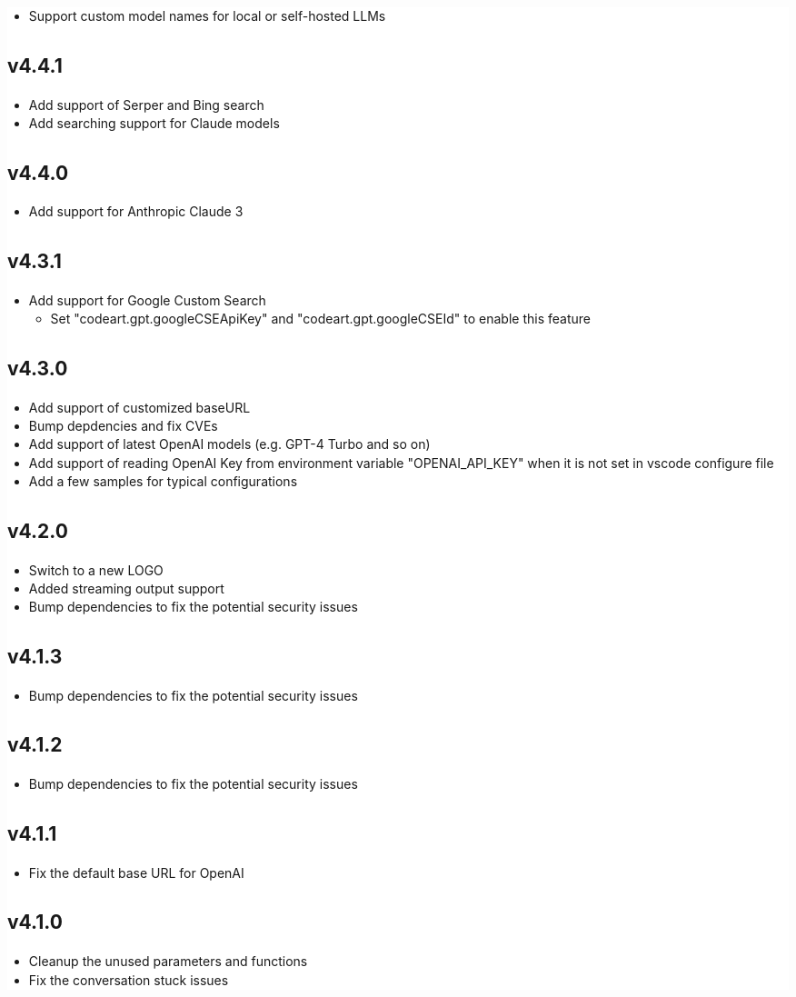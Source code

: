 - Support custom model names for local or self-hosted LLMs

## v4.4.1

- Add support of Serper and Bing search
- Add searching support for Claude models

## v4.4.0

- Add support for Anthropic Claude 3

## v4.3.1

- Add support for Google Custom Search
  - Set "codeart.gpt.googleCSEApiKey" and "codeart.gpt.googleCSEId" to enable this feature

## v4.3.0

- Add support of customized baseURL
- Bump depdencies and fix CVEs
- Add support of latest OpenAI models (e.g. GPT-4 Turbo and so on)
- Add support of reading OpenAI Key from environment variable "OPENAI_API_KEY" when it is not set in vscode configure file
- Add a few samples for typical configurations

## v4.2.0

- Switch to a new LOGO
- Added streaming output support
- Bump dependencies to fix the potential security issues

## v4.1.3

- Bump dependencies to fix the potential security issues

## v4.1.2

- Bump dependencies to fix the potential security issues

## v4.1.1

- Fix the default base URL for OpenAI

## v4.1.0

- Cleanup the unused parameters and functions
- Fix the conversation stuck issues
